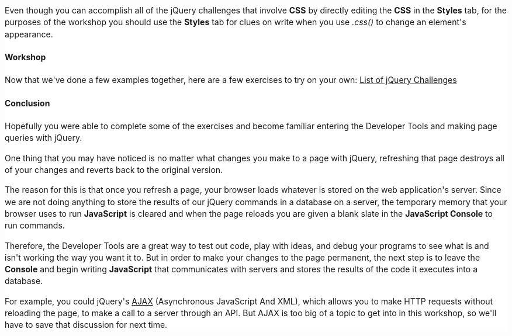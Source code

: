 Even though you can accomplish all of the jQuery challenges that involve **CSS** by directly editing the **CSS** in the **Styles** tab, for the purposes of the workshop you should use the **Styles** tab for clues on write when you use *.css()* to change an element's appearance.

#### Workshop

Now that we've done a few examples together, here are a few exercises to try on your own: [List of jQuery Challenges](https://ancient-journey-69271.herokuapp.com/index.html)

#### Conclusion

Hopefully you were able to complete some of the exercises and become familiar entering the Developer Tools and making page queries with jQuery.

One thing that you may have noticed is no matter what changes you make to a page with jQuery, refreshing that page destroys all of your changes and reverts back to the original version.

The reason for this is that once you refresh a page, your browser loads whatever is stored on the web application's server. Since we are not doing anything to store the results of our jQuery commands in a database on a server, the temporary memory that your browser uses to run **JavaScript** is cleared and when the page reloads you are given a blank slate in the **JavaScript Console** to run commands.

Therefore, the Developer Tools are a great way to test out code, play with ideas, and debug your programs to see what is and isn't working the way you want it to. But in order to make your changes to the page permanent, the next step is to leave the **Console** and begin writing **JavaScript** that communicates with servers and stores the results of the code it executes into a database.

For example, you could jQuery's [AJAX](http://api.jquery.com/jquery.ajax/) (Asynchronous JavaScript And XML), which allows you to make HTTP requests without reloading the page, to make a call to a server through an API. But AJAX is too big of a topic to get into in this workshop, so we'll have to save that discussion for next time.
